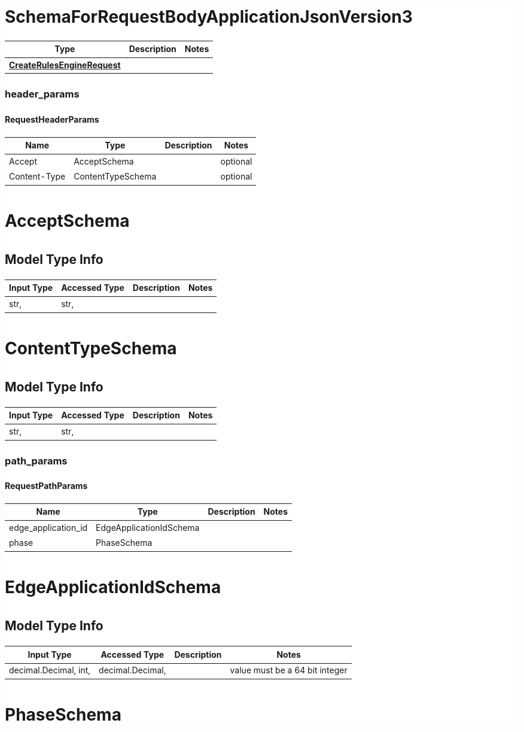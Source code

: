 # SchemaForRequestBodyApplicationJsonVersion3
Type | Description  | Notes
------------- | ------------- | -------------
[**CreateRulesEngineRequest**](../../models/CreateRulesEngineRequest.md) |  | 


### header_params
#### RequestHeaderParams

Name | Type | Description  | Notes
------------- | ------------- | ------------- | -------------
Accept | AcceptSchema | | optional
Content-Type | ContentTypeSchema | | optional

# AcceptSchema

## Model Type Info
Input Type | Accessed Type | Description | Notes
------------ | ------------- | ------------- | -------------
str,  | str,  |  | 

# ContentTypeSchema

## Model Type Info
Input Type | Accessed Type | Description | Notes
------------ | ------------- | ------------- | -------------
str,  | str,  |  | 

### path_params
#### RequestPathParams

Name | Type | Description  | Notes
------------- | ------------- | ------------- | -------------
edge_application_id | EdgeApplicationIdSchema | | 
phase | PhaseSchema | | 

# EdgeApplicationIdSchema

## Model Type Info
Input Type | Accessed Type | Description | Notes
------------ | ------------- | ------------- | -------------
decimal.Decimal, int,  | decimal.Decimal,  |  | value must be a 64 bit integer

# PhaseSchema
